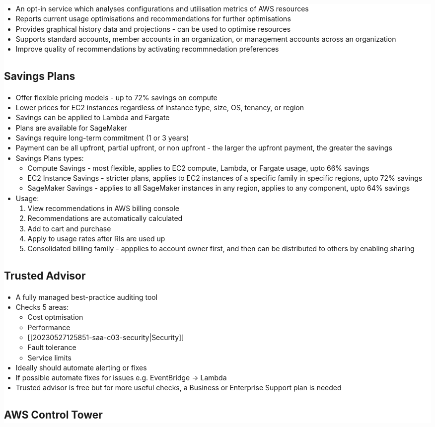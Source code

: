 * An opt-in service which analyses configurations and utilisation
  metrics of AWS resources
* Reports current usage optimisations and recommendations for further
  optimisations
* Provides graphical history data and projections - can be used to
  optimise resources
* Supports standard accounts, member accounts in an organization, or
  management accounts across an organization
* Improve quality of recommendations by activating recommnedation
  preferences

## Savings Plans

* Offer flexible pricing models - up to 72% savings on compute
* Lower prices for EC2 instances regardless of instance type, size, OS,
  tenancy, or region
* Savings can be applied to Lambda and Fargate
* Plans are available for SageMaker
* Savings require long-term commitment (1 or 3 years)
* Payment can be all upfront, partial upfront, or non upfront - the
  larger the upfront payment, the greater the savings
* Savings Plans types:
  * Compute Savings - most flexible, applies to EC2 compute, Lambda, or
    Fargate usage, upto 66% savings
  * EC2 Instance Savings - stricter plans, applies to EC2 instances of a
    specific family in specific regions, upto 72% savings
  * SageMaker Savings - applies to all SageMaker instances in any
    region, applies to any component, upto 64% savings
* Usage:
  1. View recommendations in AWS billing console
  2. Recommendations are automatically calculated
  3. Add to cart and purchase
  4. Apply to usage rates after RIs are used up
  5. Consolidated billing family - appplies to account owner first, and
     then can be distributed to others by enabling sharing

## Trusted Advisor

* A fully managed best-practice auditing tool
* Checks 5 areas:
  * Cost optmisation
  * Performance
  * [[20230527125851-saa-c03-security|Security]]
  * Fault tolerance
  * Service limits
* Ideally should automate alerting or fixes
* If possible automate fixes for issues e.g. EventBridge -> Lambda
* Trusted advisor is free but for more useful checks, a Business or
  Enterprise Support plan is needed

## AWS Control Tower
